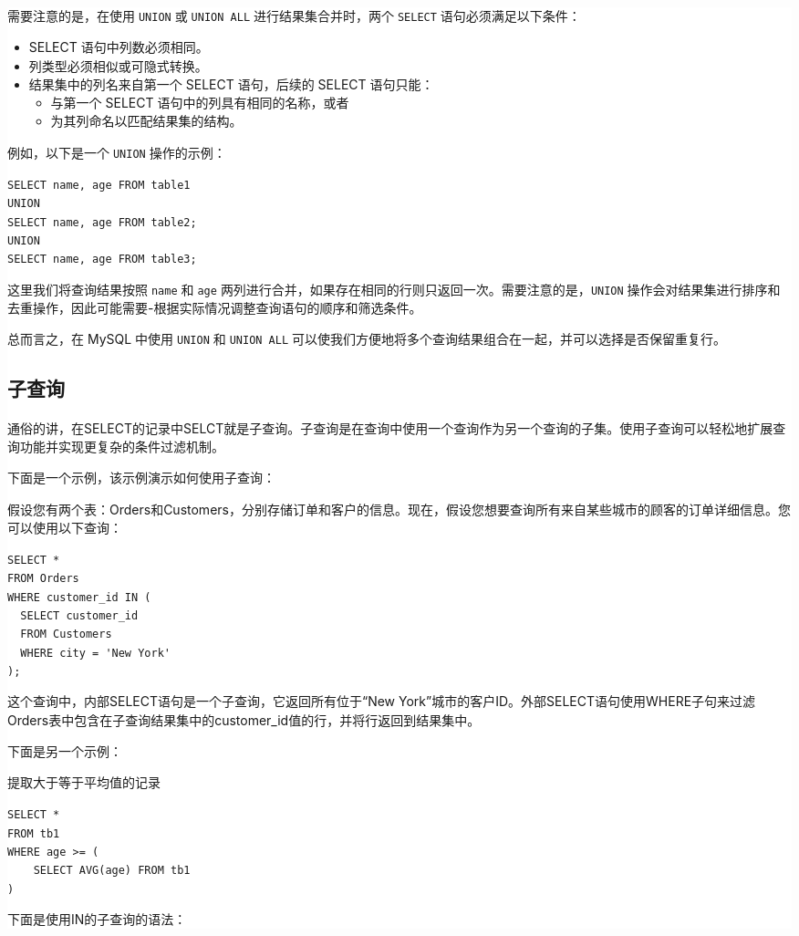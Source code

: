 需要注意的是，在使用 `UNION` 或 `UNION ALL` 进行结果集合并时，两个 `SELECT` 语句必须满足以下条件：

- SELECT 语句中列数必须相同。
- 列类型必须相似或可隐式转换。
- 结果集中的列名来自第一个 SELECT 语句，后续的 SELECT 语句只能：
  - 与第一个 SELECT 语句中的列具有相同的名称，或者
  - 为其列命名以匹配结果集的结构。

例如，以下是一个 `UNION` 操作的示例：

```mysql
SELECT name, age FROM table1
UNION
SELECT name, age FROM table2;
UNION
SELECT name, age FROM table3;
```

这里我们将查询结果按照 `name` 和 `age` 两列进行合并，如果存在相同的行则只返回一次。需要注意的是，`UNION` 操作会对结果集进行排序和去重操作，因此可能需要-根据实际情况调整查询语句的顺序和筛选条件。

总而言之，在 MySQL 中使用 `UNION` 和 `UNION ALL` 可以使我们方便地将多个查询结果组合在一起，并可以选择是否保留重复行。



## 子查询

通俗的讲，在SELECT的记录中SELCT就是子查询。子查询是在查询中使用一个查询作为另一个查询的子集。使用子查询可以轻松地扩展查询功能并实现更复杂的条件过滤机制。

下面是一个示例，该示例演示如何使用子查询：

假设您有两个表：Orders和Customers，分别存储订单和客户的信息。现在，假设您想要查询所有来自某些城市的顾客的订单详细信息。您可以使用以下查询：

```mysql
SELECT *
FROM Orders
WHERE customer_id IN (
  SELECT customer_id
  FROM Customers
  WHERE city = 'New York'
);
```

这个查询中，内部SELECT语句是一个子查询，它返回所有位于“New York”城市的客户ID。外部SELECT语句使用WHERE子句来过滤Orders表中包含在子查询结果集中的customer_id值的行，并将行返回到结果集中。

下面是另一个示例：

提取大于等于平均值的记录

```mysql
SELECT *
FROM tb1
WHERE age >= (
	SELECT AVG(age) FROM tb1
)
```

下面是使用IN的子查询的语法：
